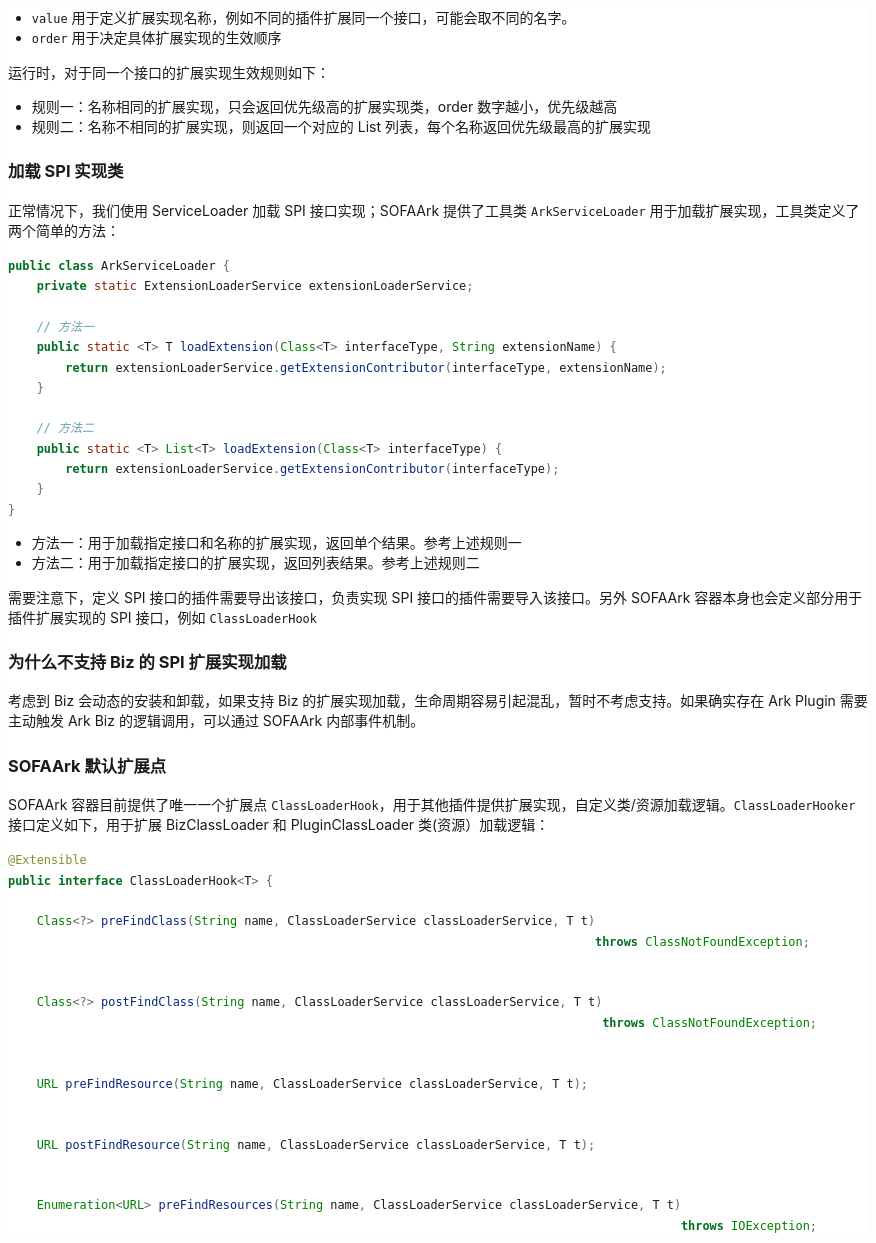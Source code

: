 + `value` 用于定义扩展实现名称，例如不同的插件扩展同一个接口，可能会取不同的名字。
+ `order` 用于决定具体扩展实现的生效顺序

运行时，对于同一个接口的扩展实现生效规则如下：
+ 规则一：名称相同的扩展实现，只会返回优先级高的扩展实现类，order 数字越小，优先级越高
+ 规则二：名称不相同的扩展实现，则返回一个对应的 List 列表，每个名称返回优先级最高的扩展实现

### 加载 SPI 实现类

正常情况下，我们使用 ServiceLoader 加载 SPI 接口实现；SOFAArk 提供了工具类 `ArkServiceLoader` 用于加载扩展实现，工具类定义了两个简单的方法：

```java
public class ArkServiceLoader {
    private static ExtensionLoaderService extensionLoaderService;

    // 方法一
    public static <T> T loadExtension(Class<T> interfaceType, String extensionName) {
        return extensionLoaderService.getExtensionContributor(interfaceType, extensionName);
    }

    // 方法二
    public static <T> List<T> loadExtension(Class<T> interfaceType) {
        return extensionLoaderService.getExtensionContributor(interfaceType);
    }
}
```

+ 方法一：用于加载指定接口和名称的扩展实现，返回单个结果。参考上述规则一
+ 方法二：用于加载指定接口的扩展实现，返回列表结果。参考上述规则二

需要注意下，定义 SPI 接口的插件需要导出该接口，负责实现 SPI 接口的插件需要导入该接口。另外 SOFAArk 容器本身也会定义部分用于插件扩展实现的 SPI 接口，例如 `ClassLoaderHook`

### 为什么不支持 Biz 的 SPI 扩展实现加载

考虑到 Biz 会动态的安装和卸载，如果支持 Biz 的扩展实现加载，生命周期容易引起混乱，暂时不考虑支持。如果确实存在 Ark Plugin  需要主动触发 Ark  Biz 的逻辑调用，可以通过 SOFAArk 内部事件机制。

### SOFAArk 默认扩展点

SOFAArk 容器目前提供了唯一一个扩展点 `ClassLoaderHook`，用于其他插件提供扩展实现，自定义类/资源加载逻辑。`ClassLoaderHooker` 接口定义如下，用于扩展 BizClassLoader 和 PluginClassLoader 类(资源）加载逻辑：

```java
@Extensible
public interface ClassLoaderHook<T> {

    Class<?> preFindClass(String name, ClassLoaderService classLoaderService, T t)
                                                                                  throws ClassNotFoundException;


    Class<?> postFindClass(String name, ClassLoaderService classLoaderService, T t)
                                                                                   throws ClassNotFoundException;


    URL preFindResource(String name, ClassLoaderService classLoaderService, T t);


    URL postFindResource(String name, ClassLoaderService classLoaderService, T t);


    Enumeration<URL> preFindResources(String name, ClassLoaderService classLoaderService, T t)
                                                                                              throws IOException;

```